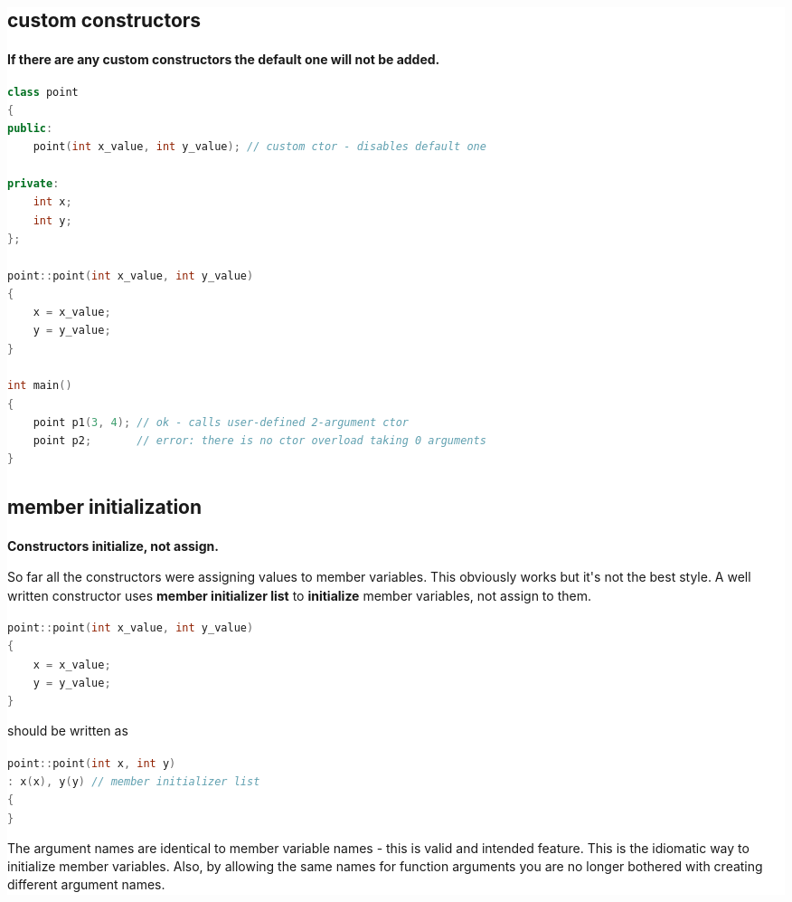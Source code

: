 ## custom constructors

**If there are any custom constructors the default one will not be added.**

```c++
class point
{
public:
    point(int x_value, int y_value); // custom ctor - disables default one

private:
    int x;
    int y;
};

point::point(int x_value, int y_value)
{
    x = x_value;
    y = y_value;
}

int main()
{
    point p1(3, 4); // ok - calls user-defined 2-argument ctor
    point p2;       // error: there is no ctor overload taking 0 arguments
}
```

## member initialization

**Constructors initialize, not assign.**

So far all the constructors were assigning values to member variables. This obviously works but it's not the best style. A well written constructor uses **member initializer list** to **initialize** member variables, not assign to them.

```c++
point::point(int x_value, int y_value)
{
    x = x_value;
    y = y_value;
}
```

should be written as

```c++
point::point(int x, int y)
: x(x), y(y) // member initializer list
{
}
```

The argument names are identical to member variable names - this is valid and intended feature. This is the idiomatic way to initialize member variables. Also, by allowing the same names for function arguments you are no longer bothered with creating different argument names.
